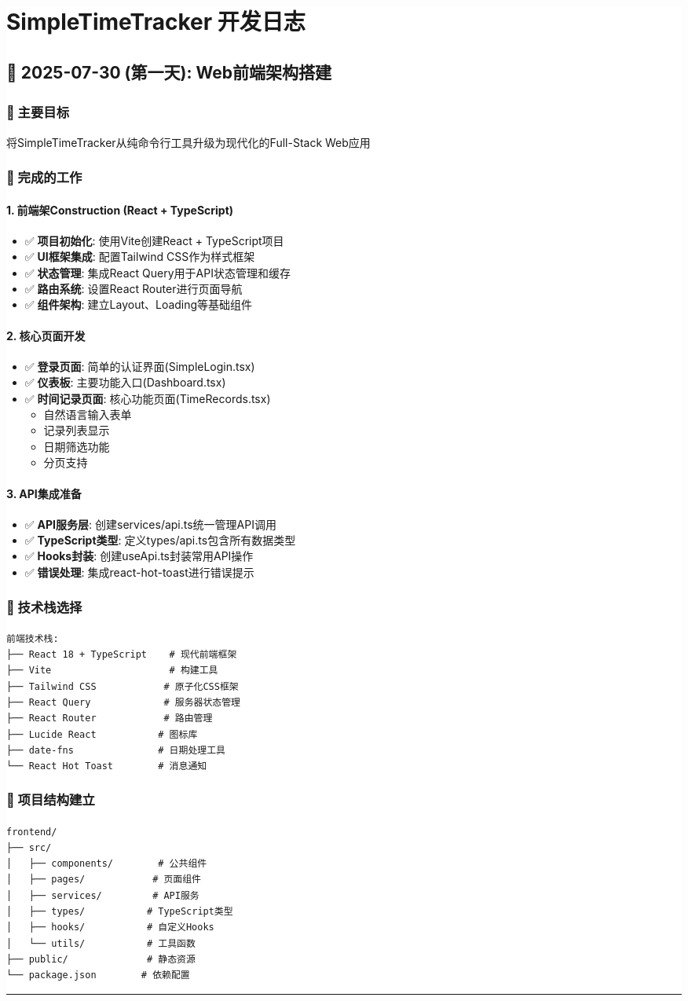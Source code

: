# SimpleTimeTracker 开发日志

## 📅 2025-07-30 (第一天): Web前端架构搭建

### 🎯 主要目标
将SimpleTimeTracker从纯命令行工具升级为现代化的Full-Stack Web应用

### 🚀 完成的工作

#### 1. 前端架Construction (React + TypeScript)
- ✅ **项目初始化**: 使用Vite创建React + TypeScript项目
- ✅ **UI框架集成**: 配置Tailwind CSS作为样式框架
- ✅ **状态管理**: 集成React Query用于API状态管理和缓存
- ✅ **路由系统**: 设置React Router进行页面导航
- ✅ **组件架构**: 建立Layout、Loading等基础组件

#### 2. 核心页面开发
- ✅ **登录页面**: 简单的认证界面(SimpleLogin.tsx)
- ✅ **仪表板**: 主要功能入口(Dashboard.tsx)
- ✅ **时间记录页面**: 核心功能页面(TimeRecords.tsx)
  - 自然语言输入表单
  - 记录列表显示
  - 日期筛选功能
  - 分页支持

#### 3. API集成准备
- ✅ **API服务层**: 创建services/api.ts统一管理API调用
- ✅ **TypeScript类型**: 定义types/api.ts包含所有数据类型
- ✅ **Hooks封装**: 创建useApi.ts封装常用API操作
- ✅ **错误处理**: 集成react-hot-toast进行错误提示

### 🔧 技术栈选择
```
前端技术栈:
├── React 18 + TypeScript    # 现代前端框架
├── Vite                     # 构建工具  
├── Tailwind CSS            # 原子化CSS框架
├── React Query             # 服务器状态管理
├── React Router            # 路由管理
├── Lucide React           # 图标库
├── date-fns               # 日期处理工具
└── React Hot Toast        # 消息通知
```

### 📁 项目结构建立
```
frontend/
├── src/
│   ├── components/        # 公共组件
│   ├── pages/            # 页面组件
│   ├── services/         # API服务
│   ├── types/           # TypeScript类型
│   ├── hooks/           # 自定义Hooks
│   └── utils/           # 工具函数
├── public/              # 静态资源
└── package.json        # 依赖配置
```

---